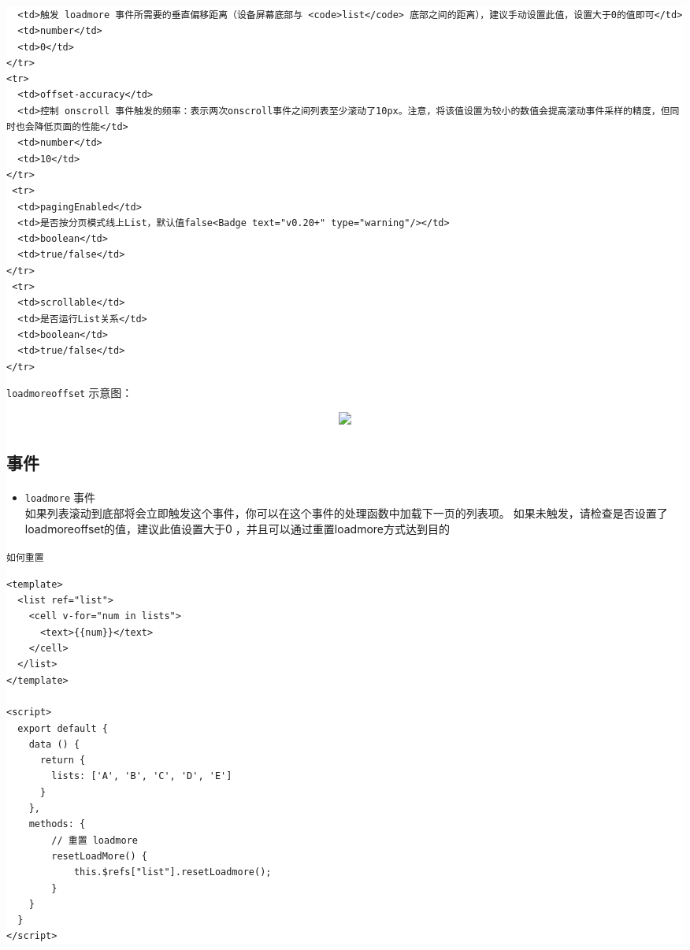       <td>触发 loadmore 事件所需要的垂直偏移距离（设备屏幕底部与 <code>list</code> 底部之间的距离），建议手动设置此值，设置大于0的值即可</td>
      <td>number</td>
      <td>0</td>
    </tr>
    <tr>
      <td>offset-accuracy</td>
      <td>控制 onscroll 事件触发的频率：表示两次onscroll事件之间列表至少滚动了10px。注意，将该值设置为较小的数值会提高滚动事件采样的精度，但同时也会降低页面的性能</td>
      <td>number</td>
      <td>10</td>
    </tr>
     <tr>
      <td>pagingEnabled</td>
      <td>是否按分页模式线上List，默认值false<Badge text="v0.20+" type="warning"/></td>
      <td>boolean</td>
      <td>true/false</td>
    </tr>
     <tr>
      <td>scrollable</td>
      <td>是否运行List关系</td>
      <td>boolean</td>
      <td>true/false</td>
    </tr>
  </tbody>
</table>

`loadmoreoffset` 示意图：
  <div style="text-align: center"><img src="https://img.alicdn.com/tfs/TB16QBaobvpK1RjSZFqXXcXUVXa-616-1917.jpg" width="300"></div>

## 事件
* `loadmore` 事件  
  如果列表滚动到底部将会立即触发这个事件，你可以在这个事件的处理函数中加载下一页的列表项。 如果未触发，请检查是否设置了loadmoreoffset的值，建议此值设置大于0 ，并且可以通过重置loadmore方式达到目的
  
`如何重置`
```javascipt
<template>
  <list ref="list">
    <cell v-for="num in lists">
      <text>{{num}}</text>
    </cell>
  </list>
</template>

<script>
  export default {
    data () {
      return {
        lists: ['A', 'B', 'C', 'D', 'E']
      }
    },
    methods: {
        // 重置 loadmore
        resetLoadMore() {
            this.$refs["list"].resetLoadmore();
        }
    }
  }
</script>
```
  